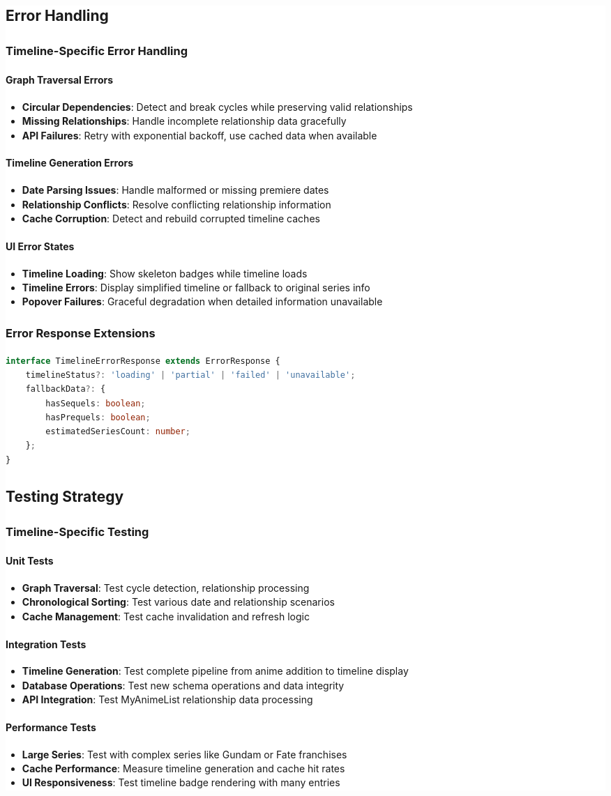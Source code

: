 ## Error Handling

### Timeline-Specific Error Handling

#### Graph Traversal Errors
- **Circular Dependencies**: Detect and break cycles while preserving valid relationships
- **Missing Relationships**: Handle incomplete relationship data gracefully
- **API Failures**: Retry with exponential backoff, use cached data when available

#### Timeline Generation Errors
- **Date Parsing Issues**: Handle malformed or missing premiere dates
- **Relationship Conflicts**: Resolve conflicting relationship information
- **Cache Corruption**: Detect and rebuild corrupted timeline caches

#### UI Error States
- **Timeline Loading**: Show skeleton badges while timeline loads
- **Timeline Errors**: Display simplified timeline or fallback to original series info
- **Popover Failures**: Graceful degradation when detailed information unavailable

### Error Response Extensions

```typescript
interface TimelineErrorResponse extends ErrorResponse {
    timelineStatus?: 'loading' | 'partial' | 'failed' | 'unavailable';
    fallbackData?: {
        hasSequels: boolean;
        hasPrequels: boolean;
        estimatedSeriesCount: number;
    };
}
```

## Testing Strategy

### Timeline-Specific Testing

#### Unit Tests
- **Graph Traversal**: Test cycle detection, relationship processing
- **Chronological Sorting**: Test various date and relationship scenarios
- **Cache Management**: Test cache invalidation and refresh logic

#### Integration Tests
- **Timeline Generation**: Test complete pipeline from anime addition to timeline display
- **Database Operations**: Test new schema operations and data integrity
- **API Integration**: Test MyAnimeList relationship data processing

#### Performance Tests
- **Large Series**: Test with complex series like Gundam or Fate franchises
- **Cache Performance**: Measure timeline generation and cache hit rates
- **UI Responsiveness**: Test timeline badge rendering with many entries
